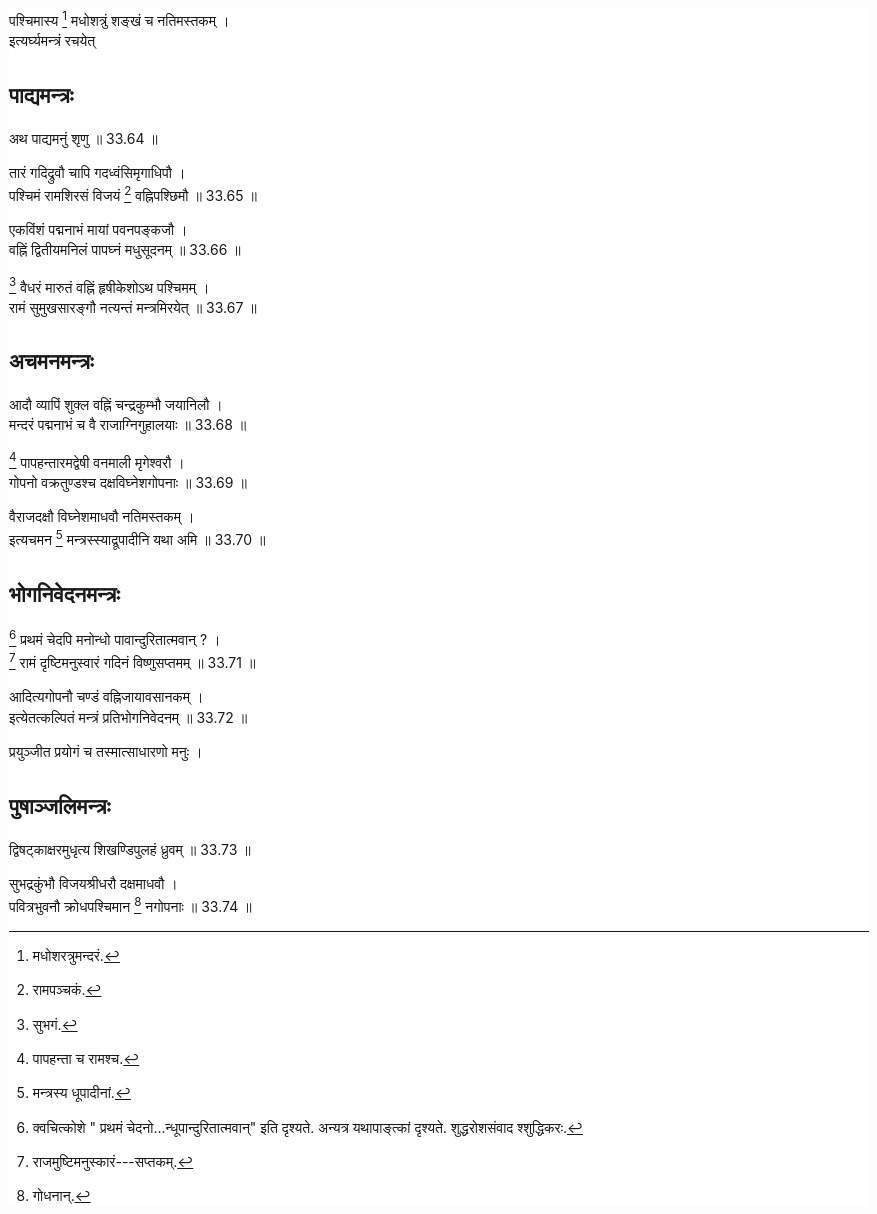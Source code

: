 [^36]: वह्निं ब्रह्मगुहालयौ.


पश्चिमास्य [^37] मधोशत्रुं शङ्खं च नतिमस्तकम् ।  
इत्यर्घ्यमन्त्रं रचयेत्

## पाद्यमन्त्रः

अथ पाद्यमनुं शृणु ॥ 33.64 ॥


[^37]: मधोशरत्रुमन्दरं.


तारं गदिद्रुवौ चापि गदध्वंसिमृगाधिपौ ।  
पश्चिमं रामशिरसं विजयं [^38] वह्निपश्छिमौ ॥ 33.65 ॥


[^38]: रामपञ्चकं.


एकविंशं पद्मनाभं मायां पवनपङ्कजौ ।  
वह्निं द्वितीयमनिलं पापघ्नं मधुसूदनम् ॥ 33.66 ॥

[^39] वैधरं मारुतं वह्निं हृषीकेशोऽथ पश्चिमम् ।  
रामं सुमुखसारङ्गौ नत्यन्तं मन्त्रमिरयेत् ॥ 33.67 ॥


[^39]: सुभगं.


## अचमनमन्त्रः

आदौ व्यापिं शुक्ल वह्निं चन्द्रकुम्भौ जयानिलौ ।  
मन्दरं पद्मनाभं च वै राजाग्निगुहालयाः ॥ 33.68 ॥

[^40] पापहन्तारमद्वेषी वनमाली मृगेश्वरौ ।  
गोपनो वक्रतुण्डश्च दक्षविघ्नेशगोपनाः ॥ 33.69 ॥


[^40]: पापहन्ता च रामश्च.


वैराजदक्षौ विघ्नेशमाधवौ नतिमस्तकम् ।  
इत्यचमन [^41] मन्त्रस्स्याद्रूपादीनि यथा अमि ॥ 33.70 ॥


[^41]: मन्त्रस्य धूपादीनां.


## भोगनिवेदनमन्त्रः

[^42] प्रथमं चेदपि मनोन्धो पावान्दुरितात्मवान् ? ।  
[^43] रामं दृष्टिमनुस्वारं गदिनं विष्णुसप्तमम् ॥ 33.71 ॥


[^42]: क्वचित्कोशे " प्रथमं चेदनो...न्धूपान्दुरितात्मवान्" इति दृश्यते. अन्यत्र यथापाङ्त्कां दृश्यते. शुद्धरोशसंवाद श्शुद्धिकरः.



[^43]: राजमुष्टिमनुस्कारं---सप्तकम्.


आदित्यगोपनौ चण्डं वह्निजायावसानकम् ।  
इत्येतत्कल्पितं मन्त्रं प्रतिभोगनिवेदनम् ॥ 33.72 ॥

प्रयुञ्जीत प्रयोगं च तस्मात्साधारणो मनुः ।  
## पुषाञ्जलिमन्त्रः

द्विषट्काक्षरमुधृत्य शिखण्डिपुलहं ध्रुवम् ॥ 33.73 ॥

सुभद्रकुंभौ विजयश्रीधरौ दक्षमाधवौ ।  
पवित्रभुवनौ क्रोधपश्चिमान [^44] नगोपनाः ॥ 33.74 ॥


[^1]: सर्वान् इति. क्वचित्पाठः.
[^2]: प्रोच्यमानै र्यथाप्रीतिः.
[^3]: बन्धुकोशं.
[^4]: बन्धुमस्तकम्.
[^5]: जयेणांशौ.
[^6]: पद्मां च दत्तं.
[^7]: विक्रमौ.
[^8]: महामोयम्.
[^9]: पुरुषो महान्.
[^10]: कुर्यात्.
[^11]: सङ्कर्षणविनायकाः.
[^12]: नान्तानि.
[^13]: श्रीधरं पश्चात् श्रत्रुं.
[^14]: भद्रपाणिदक्षकमान्तिमौ.
[^15]: सर्गिणं पाप.
[^16]: समघाननं.
[^17]: स्ता एव.
[^18]: पारत्य्रादि.
[^19]: कोशेषु सर्वेषु एवमेवास्ति.
[^20]: केशं मर्त्य. भल्लायुधे दधौ.
[^21]: कुम्भं मधोश्शत्रुं इति.
[^22]: पुनः.
[^23]: स्तं देवन दृष्टयः.
[^24]: मद्विजयाननः.
[^25]: द्विजयः कुम्भमाधवौ.
[^26]: श्रीधरो विजयगोपनौ । श्रीविघ्नेशौ.
[^27]: मनुं.
[^28]: पातरौ ?
[^29]: क्रोधाखेयौ.
[^30]: कालं पवित्रं कमलं.
[^31]: भानुमन्तं मधोश्शत्रुं इति स्यात्.
[^32]: बुद्धिमहङ्कारं मन.
[^33]: बन्धु.
[^34]: नतिप्रान्तं दीपान्तं.
[^35]: क्वचित्कोशे पाददौ अक्षरद्वयत्रुटिः. अथ " वायुनतिमत् इत्यस्ति अन्यत्र---इति वायु र्मतिर्मत्स्यात्" इति दृश्यते.
[^44]: गोधनान्.
[^45]: मप्यायनमानयनमाचरेत्.
[^46]: दधितारकं.
[^47]: मनिलं किंच.
[^48]: अथाङ्गिरस.
[^49]: सर्वत्राक्षरत्रुटिः.
[^50]: अभग्न.
[^51]: द्विनीलयम्.
[^52]: विश्वेश्वरम्.
[^53]: " दक्षादीशानादि देवान्मायाज्जम्."
[^54]: मथोश्शत्रुं इति स्यात्.
[^55]: र्णगोभूति. र्णभोनिधिः.
[^56]: उन्नतस्य.
[^57]: हृत्वा.
[^58]: भव्यं भविष्यच्च.
[^59]: धारिणीम्.
[^60]: दारुणम.
[^61]: वह्निमपश्चिमं.
[^62]: ध्रुवं.
[^63]: तथा चादौ दूरदृष्टि शुभप्रदौ.
[^64]: मुष्टं इति स्यात्किम्.
[^65]: रामोपि तद्बन्धो.
[^66]: जद्वयं.
[^67]: मितीर.
[^68]: लोहं तैल.
[^69]: उत्तरे पङ्कजस्यैव मुखमासीत पुष्पिणः.
[^70]: पवित्रार्थं हृषी.
[^71]: वृष्टिं.
[^72]: वाताद्विः.
[^73]: पाषाणेषतरोमनुः.
[^74]: गदिनं व्यापिनं हस्तं सरस्यो वा.
[^75]: वह्निं हुताशनं विष्णुं.
[^76]: मथो शत्रुं.
[^77]: धारामम्.
[^78]: मनिलं.
[^79]: पिनाङ्गिशिरसोत्थितम्.
[^80]: आयामिनीभिर्ज्वालाभिः.
[^81]: रत्ना.
[^82]: दृष्टिभिः.
[^83]: सुभग.
[^84]: गगनं मेदनीं कुर्यास्मेदिनिं च दिवं.
[^85]: तथा वशम्.
[^86]: गीत---भागिनाम्.
[^87]: द्राविणां कठिणेय.
[^88]: श्शिरोभङ्गं.
[^89]: सूर्यादि.
[^90]: शिलावर्षमहाधारां.
[^91]: दिपतनं गव्यं न्यस्य.
[^92]: गव्यन्यस्य.
[^93]: मन्त्रे मन्त्र्यादेः.
[^94]: मनोहरं मन्त्रं प्रियादिष्टं.
[^95]: उद्गीथः करकी ब्रह्मन् प्रत्युतो मैधुनप्रिये.
[^96]: ब्रह्मन्...मथो मथुनतर्पिये.
[^97]: मामागच्छ.
[^98]: अत्रक्वचित्कोशे पद्यमेक मधिकमस्ति. यथा---" दिव्यान्योदनवासांसि कुसुमान्य नुलेपनम् । पादुकांजनखड्गादीन् भुषणानि रसायनम् ॥" इति.
[^99]: रक्त.
[^100]: यदन्यं.
[^101]: पद्मिनीं तां.
[^102]: दक्षाख्यं.
[^103]: कमलानलौ.
[^104]: कुंकुमं वापि तद्वाहनमु.
[^105]: किं कार्यमिति.
[^106]: कथयिष्ये यथातथम्.
[^107]: सप्ताक्षराण्यथो दक्षगोपनौ.
[^108]: "गुरुर्बन्धुः" इत्यात्यर्धत्रयं क्वचिदधिकमस्ति.
[^109]: भृगु.
[^110]: पवनौ पीतगोपनौ पश्चिमानलौ.
[^111]: भक्तिः.
[^112]: तमावेशे नि.
[^113]: यस्तेनास्यभि.
[^114]: माप्या.
[^115]: स्फुटस्थो पानक.
[^116]: एनसा.
[^117]: सौदर्शनेन मन्त्रेण.
[^118]: भवचर्या च विधिनत्प्रोक्ता कमलसम्भव ॥
[^119]: इदमेकायनं.
[^120]: विधिभिः.
[^121]: निर्वर्त्य.
[^122]: अन्नमानीय तद्वाचा तध्यायन्मन.
[^123]: रक्षादिमन्त्र माद्यन्ते.
[^124]: ब्रह्म---इत्यध्यायस्त्रयस्त्रिं शच्चर्यापादः प्रकीर्तित इति अर्धंकेषु चित्कोशेषु दृश्यते ॥